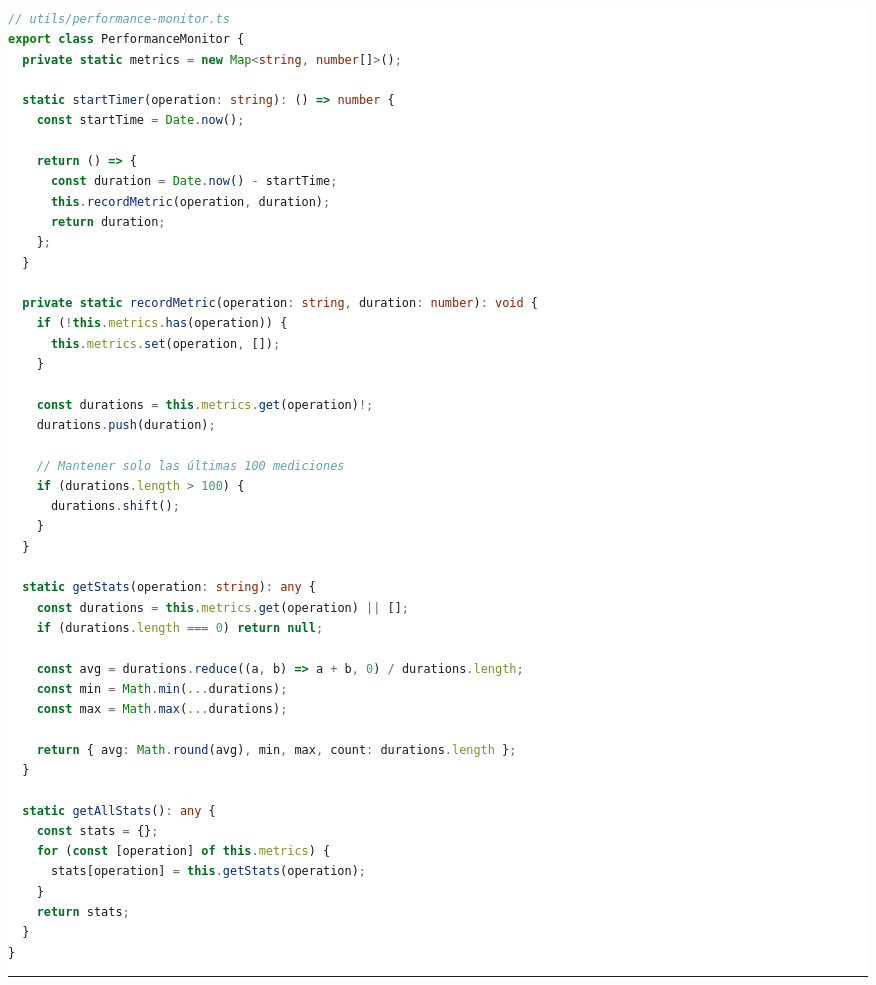 ```typescript
// utils/performance-monitor.ts
export class PerformanceMonitor {
  private static metrics = new Map<string, number[]>();
  
  static startTimer(operation: string): () => number {
    const startTime = Date.now();
    
    return () => {
      const duration = Date.now() - startTime;
      this.recordMetric(operation, duration);
      return duration;
    };
  }
  
  private static recordMetric(operation: string, duration: number): void {
    if (!this.metrics.has(operation)) {
      this.metrics.set(operation, []);
    }
    
    const durations = this.metrics.get(operation)!;
    durations.push(duration);
    
    // Mantener solo las últimas 100 mediciones
    if (durations.length > 100) {
      durations.shift();
    }
  }
  
  static getStats(operation: string): any {
    const durations = this.metrics.get(operation) || [];
    if (durations.length === 0) return null;
    
    const avg = durations.reduce((a, b) => a + b, 0) / durations.length;
    const min = Math.min(...durations);
    const max = Math.max(...durations);
    
    return { avg: Math.round(avg), min, max, count: durations.length };
  }
  
  static getAllStats(): any {
    const stats = {};
    for (const [operation] of this.metrics) {
      stats[operation] = this.getStats(operation);
    }
    return stats;
  }
}
```

---
